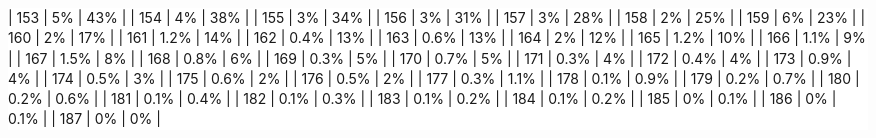| 153 | 5% | 43% |
| 154 | 4% | 38% |
| 155 | 3% | 34% |
| 156 | 3% | 31% |
| 157 | 3% | 28% |
| 158 | 2% | 25% |
| 159 | 6% | 23% |
| 160 | 2% | 17% |
| 161 | 1.2% | 14% |
| 162 | 0.4% | 13% |
| 163 | 0.6% | 13% |
| 164 | 2% | 12% |
| 165 | 1.2% | 10% |
| 166 | 1.1% | 9% |
| 167 | 1.5% | 8% |
| 168 | 0.8% | 6% |
| 169 | 0.3% | 5% |
| 170 | 0.7% | 5% |
| 171 | 0.3% | 4% |
| 172 | 0.4% | 4% |
| 173 | 0.9% | 4% |
| 174 | 0.5% | 3% |
| 175 | 0.6% | 2% |
| 176 | 0.5% | 2% |
| 177 | 0.3% | 1.1% |
| 178 | 0.1% | 0.9% |
| 179 | 0.2% | 0.7% |
| 180 | 0.2% | 0.6% |
| 181 | 0.1% | 0.4% |
| 182 | 0.1% | 0.3% |
| 183 | 0.1% | 0.2% |
| 184 | 0.1% | 0.2% |
| 185 | 0% | 0.1% |
| 186 | 0% | 0.1% |
| 187 | 0% | 0% |

